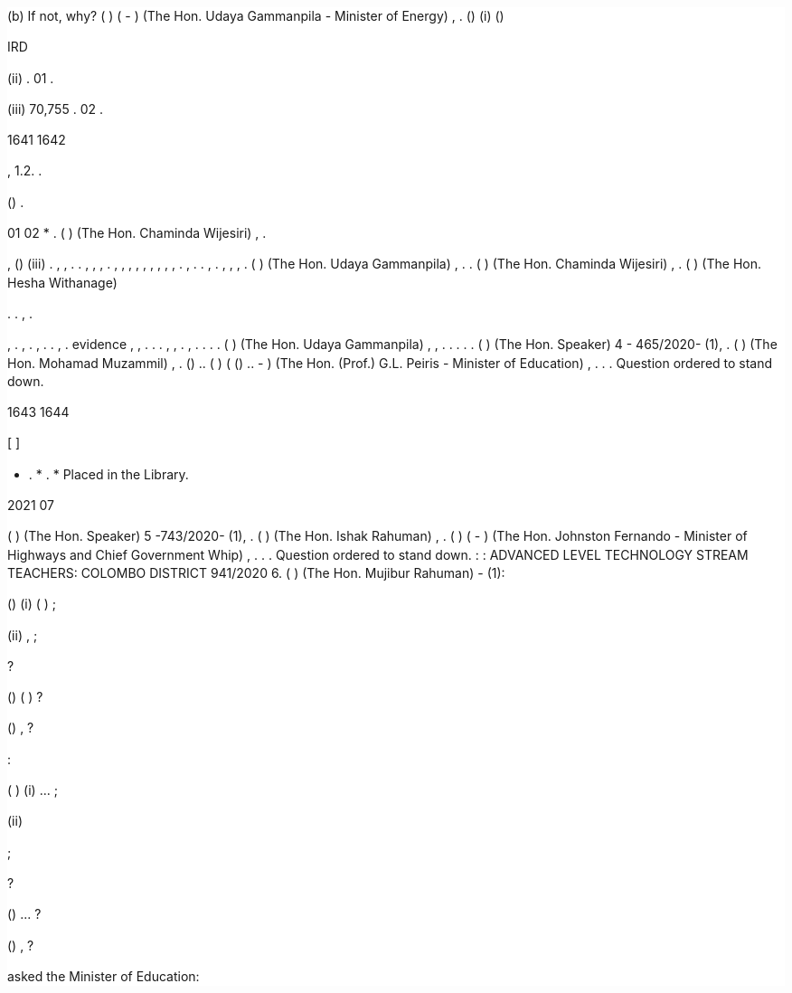 (b) If not, why? ( ) ( - ) (The Hon. Udaya Gammanpila - Minister of Energy) , . () (i) ()

IRD

(ii) . 01 .

(iii) 70,755 . 02 .

1641 1642

, 1.2. .

() .

01 02 * . ( ) (The Hon. Chaminda Wijesiri) , .

, () (iii) . , , . . , , , . , , , , , , , , , . , . . , . , , , . ( ) (The Hon. Udaya Gammanpila) , . . ( ) (The Hon. Chaminda Wijesiri) , . ( ) (The Hon. Hesha Withanage)

. . , .

, . , . , . . , . evidence , , . . . , , . , . . . . ( ) (The Hon. Udaya Gammanpila) , , . . . . . ( ) (The Hon. Speaker) 4 - 465/2020- (1), . ( ) (The Hon. Mohamad Muzammil) , . () .. ( ) ( () .. - ) (The Hon. (Prof.) G.L. Peiris - Minister of Education) , . . . Question ordered to stand down.

1643 1644

[ ]

* . * . * Placed in the Library.

2021 07

( ) (The Hon. Speaker) 5 -743/2020- (1), . ( ) (The Hon. Ishak Rahuman) , . ( ) ( - ) (The Hon. Johnston Fernando - Minister of Highways and Chief Government Whip) , . . . Question ordered to stand down. : : ADVANCED LEVEL TECHNOLOGY STREAM TEACHERS: COLOMBO DISTRICT 941/2020 6. ( ) (The Hon. Mujibur Rahuman) - (1):

() (i) ( ) ;

(ii) , ;

?

() ( ) ?

() , ?

:

( ) (i) ... ;

(ii)

;

?

() ... ?

() , ?

asked the Minister of Education:

